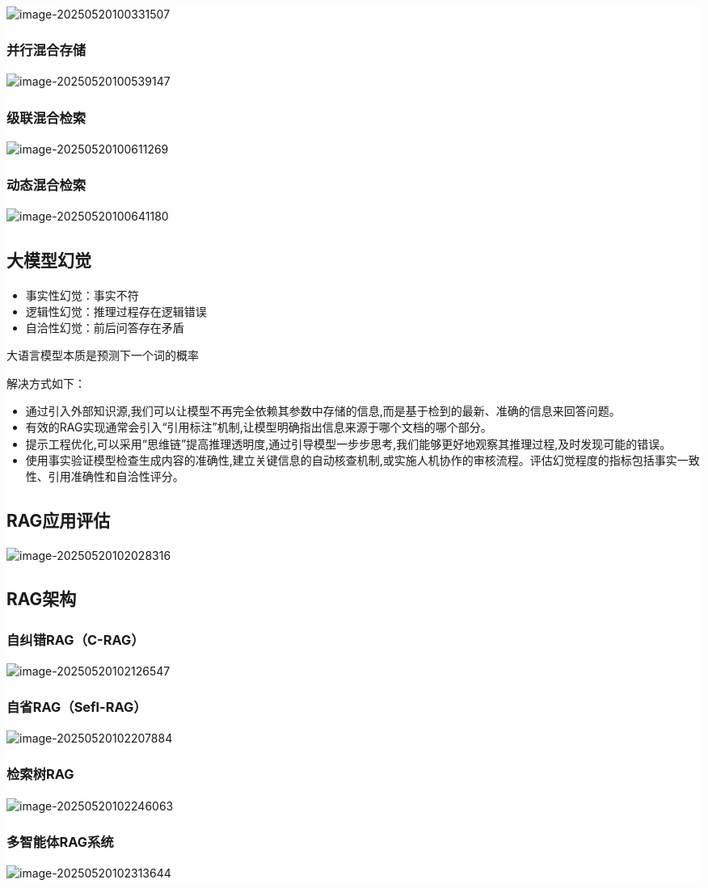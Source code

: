 ![image-20250520100331507](https://flycodeu-1314556962.cos.ap-nanjing.myqcloud.com/codeCenterImg/image-20250520100331507.png)

### 并行混合存储

![image-20250520100539147](https://flycodeu-1314556962.cos.ap-nanjing.myqcloud.com/codeCenterImg/image-20250520100539147.png)



### 级联混合检索

![image-20250520100611269](https://flycodeu-1314556962.cos.ap-nanjing.myqcloud.com/codeCenterImg/image-20250520100611269.png)



### 动态混合检索

![image-20250520100641180](https://flycodeu-1314556962.cos.ap-nanjing.myqcloud.com/codeCenterImg/image-20250520100641180.png)

## 大模型幻觉

- 事实性幻觉：事实不符
- 逻辑性幻觉：推理过程存在逻辑错误
- 自洽性幻觉：前后问答存在矛盾

大语言模型本质是预测下一个词的概率

解决方式如下：

- 通过引入外部知识源,我们可以让模型不再完全依赖其参数中存储的信息,而是基于检到的最新、准确的信息来回答问题。
- 有效的RAG实现通常会引入“引用标注”机制,让模型明确指出信息来源于哪个文档的哪个部分。
- 提示工程优化,可以采用“思维链”提高推理透明度,通过引导模型一步步思考,我们能够更好地观察其推理过程,及时发现可能的错误。
- 使用事实验证模型检查生成内容的准确性,建立关键信息的自动核查机制,或实施人机协作的审核流程。评估幻觉程度的指标包括事实一致性、引用准确性和自洽性评分。
  

## RAG应用评估

![image-20250520102028316](https://flycodeu-1314556962.cos.ap-nanjing.myqcloud.com/codeCenterImg/image-20250520102028316.png)



## RAG架构

### 自纠错RAG（C-RAG）

![image-20250520102126547](https://flycodeu-1314556962.cos.ap-nanjing.myqcloud.com/codeCenterImg/image-20250520102126547.png)





### 自省RAG（Sefl-RAG）

![image-20250520102207884](https://flycodeu-1314556962.cos.ap-nanjing.myqcloud.com/codeCenterImg/image-20250520102207884.png)



### 检索树RAG

![image-20250520102246063](https://flycodeu-1314556962.cos.ap-nanjing.myqcloud.com/codeCenterImg/image-20250520102246063.png)

### 多智能体RAG系统

![image-20250520102313644](https://flycodeu-1314556962.cos.ap-nanjing.myqcloud.com/codeCenterImg/image-20250520102313644.png)
